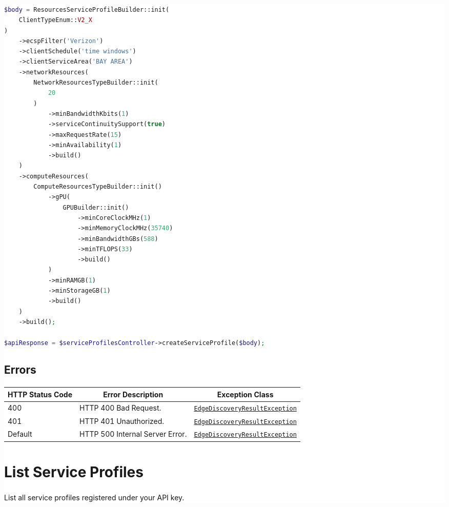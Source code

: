 ```php
$body = ResourcesServiceProfileBuilder::init(
    ClientTypeEnum::V2_X
)
    ->ecspFilter('Verizon')
    ->clientSchedule('time windows')
    ->clientServiceArea('BAY AREA')
    ->networkResources(
        NetworkResourcesTypeBuilder::init(
            20
        )
            ->minBandwidthKbits(1)
            ->serviceContinuitySupport(true)
            ->maxRequestRate(15)
            ->minAvailability(1)
            ->build()
    )
    ->computeResources(
        ComputeResourcesTypeBuilder::init()
            ->gPU(
                GPUBuilder::init()
                    ->minCoreClockMHz(1)
                    ->minMemoryClockMHz(35740)
                    ->minBandwidthGBs(588)
                    ->minTFLOPS(33)
                    ->build()
            )
            ->minRAMGB(1)
            ->minStorageGB(1)
            ->build()
    )
    ->build();

$apiResponse = $serviceProfilesController->createServiceProfile($body);
```

## Errors

| HTTP Status Code | Error Description | Exception Class |
|  --- | --- | --- |
| 400 | HTTP 400 Bad Request. | [`EdgeDiscoveryResultException`](../../doc/models/edge-discovery-result-exception.md) |
| 401 | HTTP 401 Unauthorized. | [`EdgeDiscoveryResultException`](../../doc/models/edge-discovery-result-exception.md) |
| Default | HTTP 500 Internal Server Error. | [`EdgeDiscoveryResultException`](../../doc/models/edge-discovery-result-exception.md) |


# List Service Profiles

List all service profiles registered under your API key.
